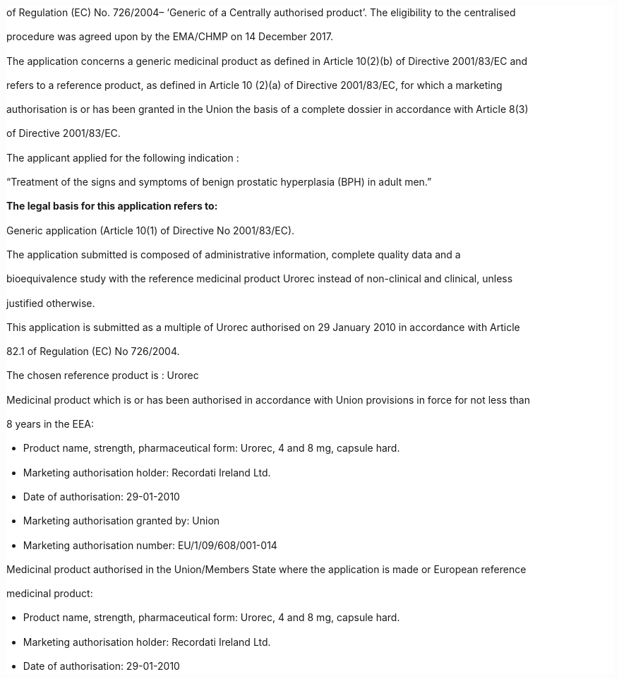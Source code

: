 of Regulation (EC) No. 726/2004– ‘Generic of a Centrally authorised product’. The eligibility to the centralised

procedure was agreed upon by the EMA/CHMP on 14 December 2017.

The application concerns a generic medicinal product as defined in Article 10(2)(b) of Directive 2001/83/EC and

refers to a reference product, as defined in Article 10 (2)(a) of Directive 2001/83/EC, for which a marketing

authorisation is or has been granted in the Union the basis of a complete dossier in accordance with Article 8(3)

of Directive 2001/83/EC.

The applicant applied for the following indication :

“Treatment of the signs and symptoms of benign prostatic hyperplasia (BPH) in adult men.”

**The legal basis for this application refers to:**

Generic application (Article 10(1) of Directive No 2001/83/EC).

The application submitted is composed of administrative information, complete quality data and a

bioequivalence study with the reference medicinal product Urorec instead of non-clinical and clinical, unless

justified otherwise.

This application is submitted as a multiple of Urorec authorised on 29 January 2010 in accordance with Article

82.1 of Regulation (EC) No 726/2004.

The chosen reference product is : Urorec

Medicinal product which is or has been authorised in accordance with Union provisions in force for not less than

8 years in the EEA:

 - Product name, strength, pharmaceutical form: Urorec, 4 and 8 mg, capsule hard.

 - Marketing authorisation holder: Recordati Ireland Ltd.

 - Date of authorisation: 29-01-2010

 - Marketing authorisation granted by: Union

 - Marketing authorisation number: EU/1/09/608/001-014

Medicinal product authorised in the Union/Members State where the application is made or European reference

medicinal product:

 - Product name, strength, pharmaceutical form: Urorec, 4 and 8 mg, capsule hard.

 - Marketing authorisation holder: Recordati Ireland Ltd.

 - Date of authorisation: 29-01-2010
